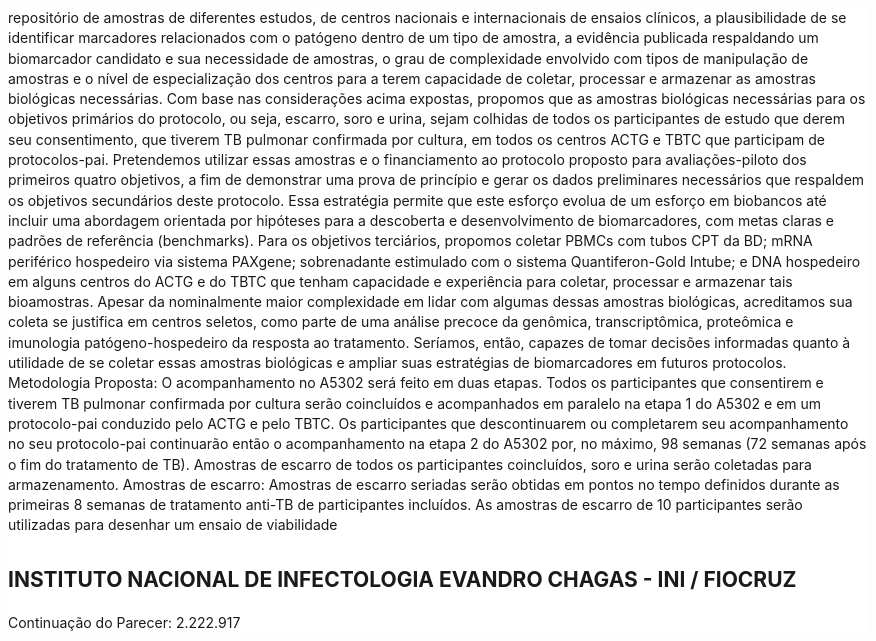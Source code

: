 repositório de amostras de diferentes estudos, de centros nacionais e internacionais de ensaios clínicos, a plausibilidade de se identificar marcadores relacionados com o patógeno dentro de um tipo de amostra, a evidência publicada respaldando um biomarcador candidato e sua necessidade de amostras, o grau de complexidade envolvido com tipos de manipulação de amostras e o nível de especialização dos centros para a terem capacidade de coletar, processar e armazenar as amostras biológicas necessárias. Com base nas considerações acima expostas, propomos que as amostras biológicas necessárias para os objetivos primários do protocolo, ou seja, escarro, soro e urina, sejam colhidas de todos os participantes de estudo que derem seu consentimento, que tiverem TB pulmonar confirmada por cultura, em todos os centros ACTG e TBTC que participam de protocolos-pai. Pretendemos utilizar essas amostras e o financiamento ao protocolo proposto para avaliações-piloto dos primeiros quatro objetivos, a fim de demonstrar uma prova de princípio e gerar os dados preliminares necessários que respaldem os objetivos secundários deste protocolo. Essa estratégia permite que este esforço evolua de um esforço em biobancos até incluir uma abordagem orientada por hipóteses para a descoberta e desenvolvimento de biomarcadores, com metas claras e padrões de referência (benchmarks). Para os objetivos terciários, propomos coletar PBMCs com tubos CPT da BD; mRNA periférico hospedeiro via sistema PAXgene; sobrenadante estimulado com o sistema Quantiferon-Gold Intube; e DNA hospedeiro em alguns centros do ACTG e do TBTC que tenham capacidade e experiência para coletar, processar e armazenar tais bioamostras. Apesar da nominalmente maior complexidade em lidar com algumas dessas amostras biológicas, acreditamos sua coleta se justifica em centros seletos, como parte de uma análise precoce da genômica, transcriptômica, proteômica e imunologia patógeno-hospedeiro da resposta ao tratamento. Seríamos, então, capazes de tomar decisões informadas quanto à utilidade de se coletar essas amostras biológicas e ampliar suas estratégias de biomarcadores em futuros protocolos.  Metodologia Proposta: O acompanhamento no A5302 será feito em duas etapas. Todos os participantes que consentirem e tiverem TB pulmonar confirmada por cultura serão coincluídos e acompanhados em paralelo na etapa 1 do A5302 e em um protocolo-pai conduzido pelo ACTG e pelo TBTC. Os participantes que descontinuarem ou completarem seu acompanhamento no seu protocolo-pai continuarão então o acompanhamento na etapa 2 do A5302 por, no máximo, 98 semanas (72 semanas após o fim do tratamento de TB). Amostras de escarro de todos os participantes coincluídos, soro e urina serão coletadas para armazenamento. Amostras de escarro: Amostras de escarro seriadas serão obtidas em pontos no tempo definidos durante as primeiras 8 semanas de tratamento anti-TB de participantes incluídos. As amostras de escarro de 10 participantes serão utilizadas para desenhar um ensaio de viabilidade
## INSTITUTO NACIONAL DE INFECTOLOGIA EVANDRO CHAGAS - INI / FIOCRUZ

Continuação do Parecer: 2.222.917